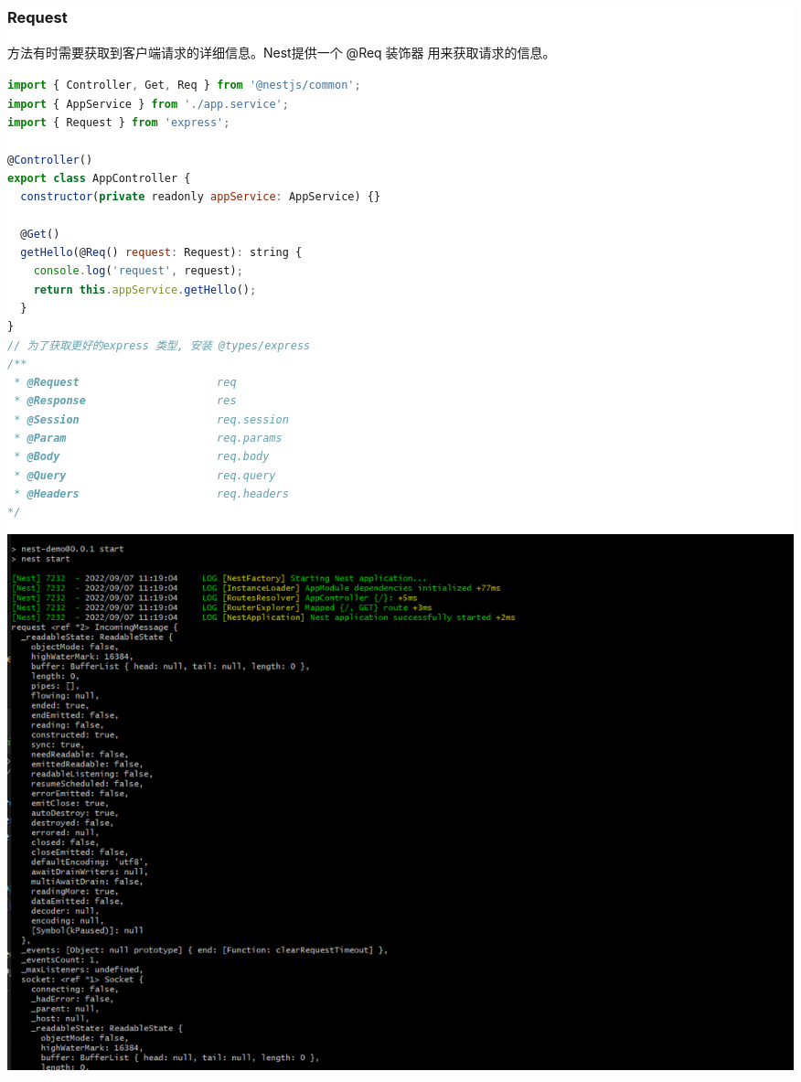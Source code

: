### Request

  方法有时需要获取到客户端请求的详细信息。Nest提供一个 @Req 装饰器 用来获取请求的信息。
```js
import { Controller, Get, Req } from '@nestjs/common';
import { AppService } from './app.service';
import { Request } from 'express';

@Controller()
export class AppController {
  constructor(private readonly appService: AppService) {}

  @Get()
  getHello(@Req() request: Request): string {
    console.log('request', request);
    return this.appService.getHello();
  }
}
// 为了获取更好的express 类型, 安装 @types/express
/**
 * @Request                     req
 * @Response                    res
 * @Session                     req.session
 * @Param                       req.params
 * @Body                        req.body
 * @Query                       req.query
 * @Headers                     req.headers
*/
```
![nest-request](./images/nest-request.png)
